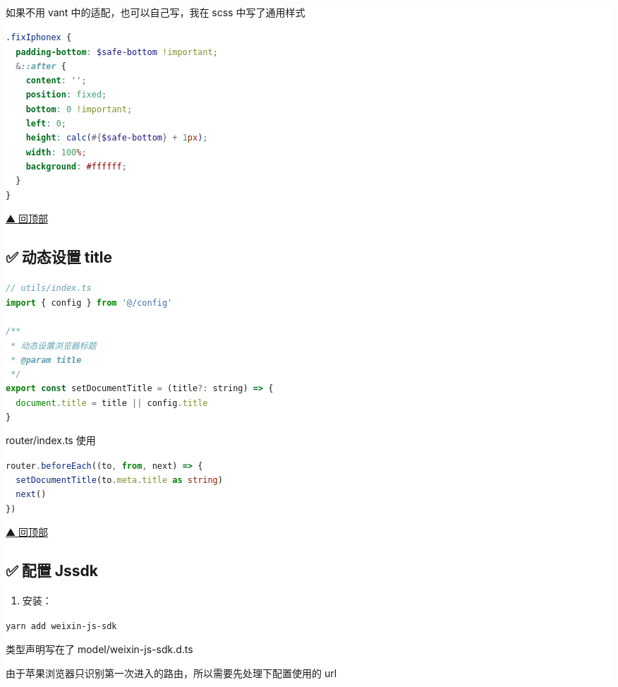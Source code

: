 如果不用 vant 中的适配，也可以自己写，我在 scss 中写了通用样式

```scss
.fixIphonex {
  padding-bottom: $safe-bottom !important;
  &::after {
    content: '';
    position: fixed;
    bottom: 0 !important;
    left: 0;
    height: calc(#{$safe-bottom} + 1px);
    width: 100%;
    background: #ffffff;
  }
}
```

[▲ 回顶部](#top)

## <span id="dyntitle">✅ 动态设置 title </span>

```js
// utils/index.ts
import { config } from '@/config'

/**
 * 动态设置浏览器标题
 * @param title
 */
export const setDocumentTitle = (title?: string) => {
  document.title = title || config.title
}
```

router/index.ts 使用

```ts
router.beforeEach((to, from, next) => {
  setDocumentTitle(to.meta.title as string)
  next()
})
```

[▲ 回顶部](#top)

## <span id="jssdk">✅ 配置 Jssdk </span>

1.  安装：
```bash
yarn add weixin-js-sdk
```

类型声明写在了 model/weixin-js-sdk.d.ts

由于苹果浏览器只识别第一次进入的路由，所以需要先处理下配置使用的 url

